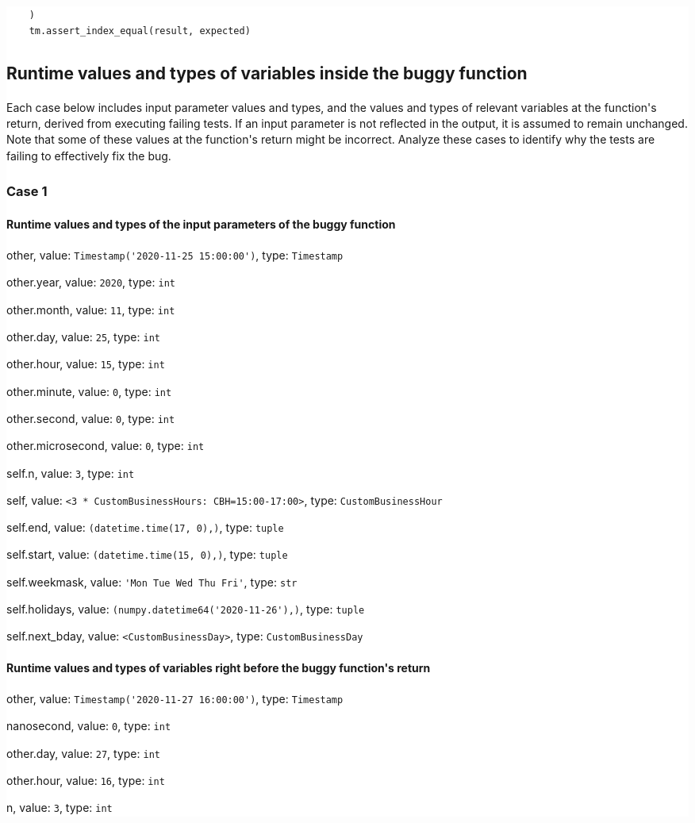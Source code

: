 ```python
    )
    tm.assert_index_equal(result, expected)
```




## Runtime values and types of variables inside the buggy function
Each case below includes input parameter values and types, and the values and types of relevant variables at the function's return, derived from executing failing tests. If an input parameter is not reflected in the output, it is assumed to remain unchanged. Note that some of these values at the function's return might be incorrect. Analyze these cases to identify why the tests are failing to effectively fix the bug.

### Case 1
#### Runtime values and types of the input parameters of the buggy function
other, value: `Timestamp('2020-11-25 15:00:00')`, type: `Timestamp`

other.year, value: `2020`, type: `int`

other.month, value: `11`, type: `int`

other.day, value: `25`, type: `int`

other.hour, value: `15`, type: `int`

other.minute, value: `0`, type: `int`

other.second, value: `0`, type: `int`

other.microsecond, value: `0`, type: `int`

self.n, value: `3`, type: `int`

self, value: `<3 * CustomBusinessHours: CBH=15:00-17:00>`, type: `CustomBusinessHour`

self.end, value: `(datetime.time(17, 0),)`, type: `tuple`

self.start, value: `(datetime.time(15, 0),)`, type: `tuple`

self.weekmask, value: `'Mon Tue Wed Thu Fri'`, type: `str`

self.holidays, value: `(numpy.datetime64('2020-11-26'),)`, type: `tuple`

self.next_bday, value: `<CustomBusinessDay>`, type: `CustomBusinessDay`

#### Runtime values and types of variables right before the buggy function's return
other, value: `Timestamp('2020-11-27 16:00:00')`, type: `Timestamp`

nanosecond, value: `0`, type: `int`

other.day, value: `27`, type: `int`

other.hour, value: `16`, type: `int`

n, value: `3`, type: `int`

